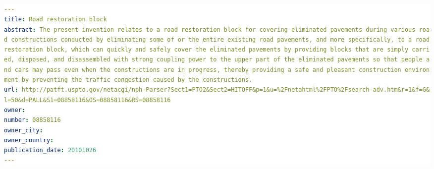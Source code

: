 ```yaml
---
title: Road restoration block
abstract: The present invention relates to a road restoration block for covering eliminated pavements during various road constructions conducted by eliminating some of or the entire existing road pavements, and more specifically, to a road restoration block, which can quickly and safely cover the eliminated pavements by providing blocks that are simply carried, disposed, and disassembled with strong coupling power to the upper part of the eliminated pavements so that people and cars may pass even when the constructions are in progress, thereby providing a safe and pleasant construction environment by preventing the traffic congestion caused by the constructions.
url: http://patft.uspto.gov/netacgi/nph-Parser?Sect1=PTO2&Sect2=HITOFF&p=1&u=%2Fnetahtml%2FPTO%2Fsearch-adv.htm&r=1&f=G&l=50&d=PALL&S1=08858116&OS=08858116&RS=08858116
owner: 
number: 08858116
owner_city: 
owner_country: 
publication_date: 20101026
---
```

